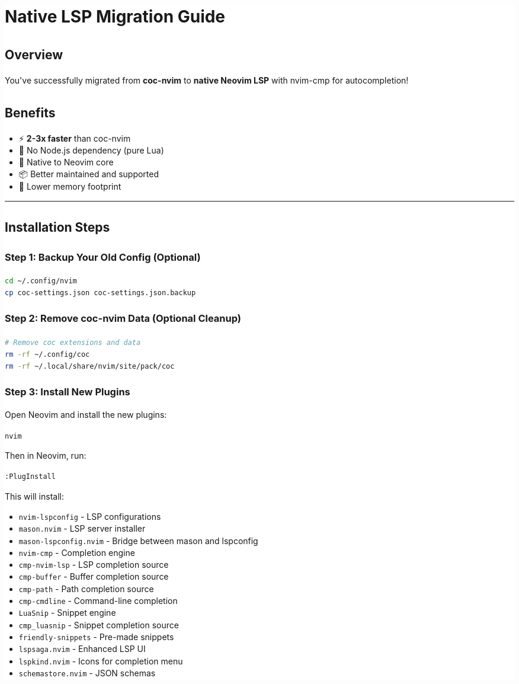 # Native LSP Migration Guide

## Overview
You've successfully migrated from **coc-nvim** to **native Neovim LSP** with nvim-cmp for autocompletion!

## Benefits
- ⚡ **2-3x faster** than coc-nvim
- 🚀 No Node.js dependency (pure Lua)
- 🔧 Native to Neovim core
- 📦 Better maintained and supported
- 🎯 Lower memory footprint

---

## Installation Steps

### Step 1: Backup Your Old Config (Optional)
```bash
cd ~/.config/nvim
cp coc-settings.json coc-settings.json.backup
```

### Step 2: Remove coc-nvim Data (Optional Cleanup)
```bash
# Remove coc extensions and data
rm -rf ~/.config/coc
rm -rf ~/.local/share/nvim/site/pack/coc
```

### Step 3: Install New Plugins
Open Neovim and install the new plugins:
```bash
nvim
```

Then in Neovim, run:
```vim
:PlugInstall
```

This will install:
- `nvim-lspconfig` - LSP configurations
- `mason.nvim` - LSP server installer
- `mason-lspconfig.nvim` - Bridge between mason and lspconfig
- `nvim-cmp` - Completion engine
- `cmp-nvim-lsp` - LSP completion source
- `cmp-buffer` - Buffer completion source
- `cmp-path` - Path completion source
- `cmp-cmdline` - Command-line completion
- `LuaSnip` - Snippet engine
- `cmp_luasnip` - Snippet completion source
- `friendly-snippets` - Pre-made snippets
- `lspsaga.nvim` - Enhanced LSP UI
- `lspkind.nvim` - Icons for completion menu
- `schemastore.nvim` - JSON schemas
